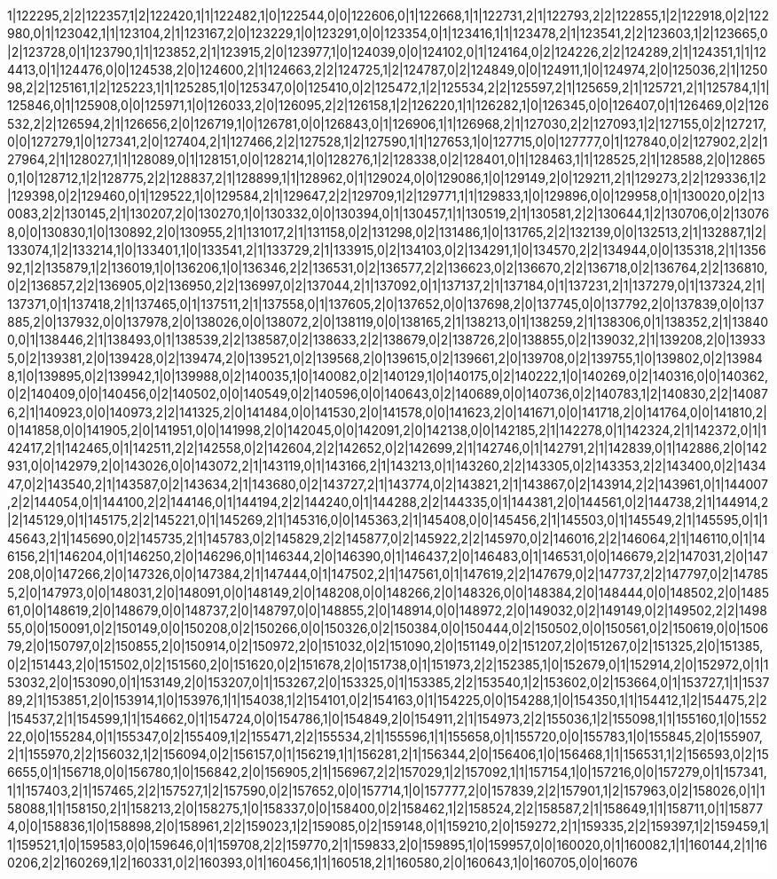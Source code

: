 1|122295,2|2|122357,1|2|122420,1|1|122482,1|0|122544,0|0|122606,0|1|122668,1|1|122731,2|1|122793,2|2|122855,1|2|122918,0|2|122980,0|1|123042,1|1|123104,2|1|123167,2|0|123229,1|0|123291,0|0|123354,0|1|123416,1|1|123478,2|1|123541,2|2|123603,1|2|123665,0|2|123728,0|1|123790,1|1|123852,2|1|123915,2|0|123977,1|0|124039,0|0|124102,0|1|124164,0|2|124226,2|2|124289,2|1|124351,1|1|124413,0|1|124476,0|0|124538,2|0|124600,2|1|124663,2|2|124725,1|2|124787,0|2|124849,0|0|124911,1|0|124974,2|0|125036,2|1|125098,2|2|125161,1|2|125223,1|1|125285,1|0|125347,0|0|125410,0|2|125472,1|2|125534,2|2|125597,2|1|125659,2|1|125721,2|1|125784,1|1|125846,0|1|125908,0|0|125971,1|0|126033,2|0|126095,2|2|126158,1|2|126220,1|1|126282,1|0|126345,0|0|126407,0|1|126469,0|2|126532,2|2|126594,2|1|126656,2|0|126719,1|0|126781,0|0|126843,0|1|126906,1|1|126968,2|1|127030,2|2|127093,1|2|127155,0|2|127217,0|0|127279,1|0|127341,2|0|127404,2|1|127466,2|2|127528,1|2|127590,1|1|127653,1|0|127715,0|0|127777,0|1|127840,0|2|127902,2|2|127964,2|1|128027,1|1|128089,0|1|128151,0|0|128214,1|0|128276,1|2|128338,0|2|128401,0|1|128463,1|1|128525,2|1|128588,2|0|128650,1|0|128712,1|2|128775,2|2|128837,2|1|128899,1|1|128962,0|1|129024,0|0|129086,1|0|129149,2|0|129211,2|1|129273,2|2|129336,1|2|129398,0|2|129460,0|1|129522,1|0|129584,2|1|129647,2|2|129709,1|2|129771,1|1|129833,1|0|129896,0|0|129958,0|1|130020,0|2|130083,2|2|130145,2|1|130207,2|0|130270,1|0|130332,0|0|130394,0|1|130457,1|1|130519,2|1|130581,2|2|130644,1|2|130706,0|2|130768,0|0|130830,1|0|130892,2|0|130955,2|1|131017,2|1|131158,0|2|131298,0|2|131486,1|0|131765,2|2|132139,0|0|132513,2|1|132887,1|2|133074,1|2|133214,1|0|133401,1|0|133541,2|1|133729,2|1|133915,0|2|134103,0|2|134291,1|0|134570,2|2|134944,0|0|135318,2|1|135692,1|2|135879,1|2|136019,1|0|136206,1|0|136346,2|2|136531,0|2|136577,2|2|136623,0|2|136670,2|2|136718,0|2|136764,2|2|136810,0|2|136857,2|2|136905,0|2|136950,2|2|136997,0|2|137044,2|1|137092,0|1|137137,2|1|137184,0|1|137231,2|1|137279,0|1|137324,2|1|137371,0|1|137418,2|1|137465,0|1|137511,2|1|137558,0|1|137605,2|0|137652,0|0|137698,2|0|137745,0|0|137792,2|0|137839,0|0|137885,2|0|137932,0|0|137978,2|0|138026,0|0|138072,2|0|138119,0|0|138165,2|1|138213,0|1|138259,2|1|138306,0|1|138352,2|1|138400,0|1|138446,2|1|138493,0|1|138539,2|2|138587,0|2|138633,2|2|138679,0|2|138726,2|0|138855,0|2|139032,2|1|139208,2|0|139335,0|2|139381,2|0|139428,0|2|139474,2|0|139521,0|2|139568,2|0|139615,0|2|139661,2|0|139708,0|2|139755,1|0|139802,0|2|139848,1|0|139895,0|2|139942,1|0|139988,0|2|140035,1|0|140082,0|2|140129,1|0|140175,0|2|140222,1|0|140269,0|2|140316,0|0|140362,0|2|140409,0|0|140456,0|2|140502,0|0|140549,0|2|140596,0|0|140643,0|2|140689,0|0|140736,0|2|140783,1|2|140830,2|2|140876,2|1|140923,0|0|140973,2|2|141325,2|0|141484,0|0|141530,2|0|141578,0|0|141623,2|0|141671,0|0|141718,2|0|141764,0|0|141810,2|0|141858,0|0|141905,2|0|141951,0|0|141998,2|0|142045,0|0|142091,2|0|142138,0|0|142185,2|1|142278,0|1|142324,2|1|142372,0|1|142417,2|1|142465,0|1|142511,2|2|142558,0|2|142604,2|2|142652,0|2|142699,2|1|142746,0|1|142791,2|1|142839,0|1|142886,2|0|142931,0|0|142979,2|0|143026,0|0|143072,2|1|143119,0|1|143166,2|1|143213,0|1|143260,2|2|143305,0|2|143353,2|2|143400,0|2|143447,0|2|143540,2|1|143587,0|2|143634,2|1|143680,0|2|143727,2|1|143774,0|2|143821,2|1|143867,0|2|143914,2|2|143961,0|1|144007,2|2|144054,0|1|144100,2|2|144146,0|1|144194,2|2|144240,0|1|144288,2|2|144335,0|1|144381,2|0|144561,0|2|144738,2|1|144914,2|2|145129,0|1|145175,2|2|145221,0|1|145269,2|1|145316,0|0|145363,2|1|145408,0|0|145456,2|1|145503,0|1|145549,2|1|145595,0|1|145643,2|1|145690,0|2|145735,2|1|145783,0|2|145829,2|2|145877,0|2|145922,2|2|145970,0|2|146016,2|2|146064,2|1|146110,0|1|146156,2|1|146204,0|1|146250,2|0|146296,0|1|146344,2|0|146390,0|1|146437,2|0|146483,0|1|146531,0|0|146679,2|2|147031,2|0|147208,0|0|147266,2|0|147326,0|0|147384,2|1|147444,0|1|147502,2|1|147561,0|1|147619,2|2|147679,0|2|147737,2|2|147797,0|2|147855,2|0|147973,0|0|148031,2|0|148091,0|0|148149,2|0|148208,0|0|148266,2|0|148326,0|0|148384,2|0|148444,0|0|148502,2|0|148561,0|0|148619,2|0|148679,0|0|148737,2|0|148797,0|0|148855,2|0|148914,0|0|148972,2|0|149032,0|2|149149,0|2|149502,2|2|149855,0|0|150091,0|2|150149,0|0|150208,0|2|150266,0|0|150326,0|2|150384,0|0|150444,0|2|150502,0|0|150561,0|2|150619,0|0|150679,2|0|150797,0|2|150855,2|0|150914,0|2|150972,2|0|151032,0|2|151090,2|0|151149,0|2|151207,2|0|151267,0|2|151325,2|0|151385,0|2|151443,2|0|151502,0|2|151560,2|0|151620,0|2|151678,2|0|151738,0|1|151973,2|2|152385,1|0|152679,0|1|152914,2|0|152972,0|1|153032,2|0|153090,0|1|153149,2|0|153207,0|1|153267,2|0|153325,0|1|153385,2|2|153540,1|2|153602,0|2|153664,0|1|153727,1|1|153789,2|1|153851,2|0|153914,1|0|153976,1|1|154038,1|2|154101,0|2|154163,0|1|154225,0|0|154288,1|0|154350,1|1|154412,1|2|154475,2|2|154537,2|1|154599,1|1|154662,0|1|154724,0|0|154786,1|0|154849,2|0|154911,2|1|154973,2|2|155036,1|2|155098,1|1|155160,1|0|155222,0|0|155284,0|1|155347,0|2|155409,1|2|155471,2|2|155534,2|1|155596,1|1|155658,0|1|155720,0|0|155783,1|0|155845,2|0|155907,2|1|155970,2|2|156032,1|2|156094,0|2|156157,0|1|156219,1|1|156281,2|1|156344,2|0|156406,1|0|156468,1|1|156531,1|2|156593,0|2|156655,0|1|156718,0|0|156780,1|0|156842,2|0|156905,2|1|156967,2|2|157029,1|2|157092,1|1|157154,1|0|157216,0|0|157279,0|1|157341,1|1|157403,2|1|157465,2|2|157527,1|2|157590,0|2|157652,0|0|157714,1|0|157777,2|0|157839,2|2|157901,1|2|157963,0|2|158026,0|1|158088,1|1|158150,2|1|158213,2|0|158275,1|0|158337,0|0|158400,0|2|158462,1|2|158524,2|2|158587,2|1|158649,1|1|158711,0|1|158774,0|0|158836,1|0|158898,2|0|158961,2|2|159023,1|2|159085,0|2|159148,0|1|159210,2|0|159272,2|1|159335,2|2|159397,1|2|159459,1|1|159521,1|0|159583,0|0|159646,0|1|159708,2|2|159770,2|1|159833,2|0|159895,1|0|159957,0|0|160020,0|1|160082,1|1|160144,2|1|160206,2|2|160269,1|2|160331,0|2|160393,0|1|160456,1|1|160518,2|1|160580,2|0|160643,1|0|160705,0|0|16076